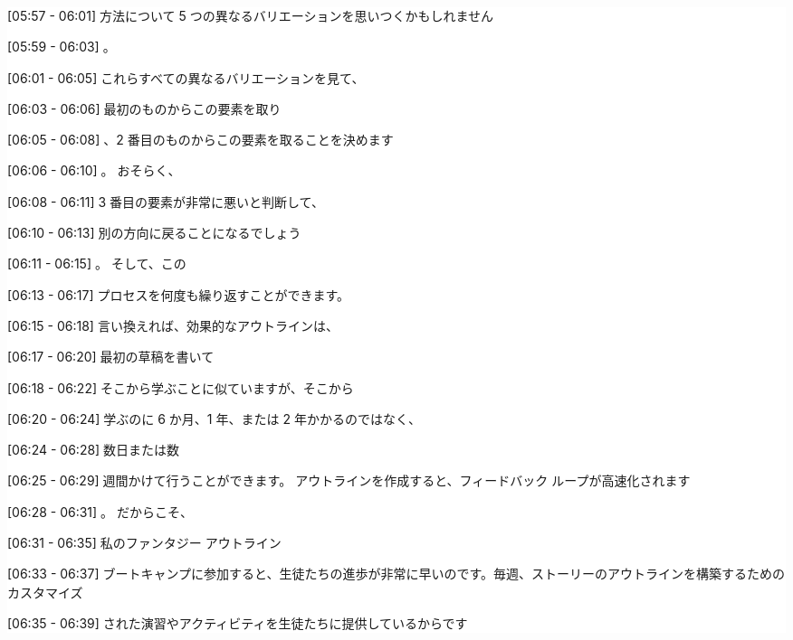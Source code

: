 [05:57 - 06:01]
方法について 5 つの異なるバリエーションを思いつくかもしれません

[05:59 - 06:03]
。

[06:01 - 06:05]
これらすべての異なるバリエーションを見て、

[06:03 - 06:06]
最初のものからこの要素を取り

[06:05 - 06:08]
、2 番目のものからこの要素を取ることを決めます

[06:06 - 06:10]
。 おそらく、

[06:08 - 06:11]
3 番目の要素が非常に悪いと判断して、

[06:10 - 06:13]
別の方向に戻ることになるでしょう

[06:11 - 06:15]
。 そして、この

[06:13 - 06:17]
プロセスを何度も繰り返すことができます。

[06:15 - 06:18]
言い換えれば、効果的なアウトラインは、

[06:17 - 06:20]
最初の草稿を書いて

[06:18 - 06:22]
そこから学ぶことに似ていますが、そこから

[06:20 - 06:24]
学ぶのに 6 か月、1 年、または 2 年かかるのではなく、

[06:24 - 06:28]
数日または数

[06:25 - 06:29]
週間かけて行うことができます。 アウトラインを作成すると、フィードバック ループが高速化されます

[06:28 - 06:31]
。 だからこそ、

[06:31 - 06:35]
私のファンタジー アウトライン

[06:33 - 06:37]
ブートキャンプに参加すると、生徒たちの進歩が非常に早いのです。毎週、ストーリーのアウトラインを構築するためのカスタマイズ

[06:35 - 06:39]
された演習やアクティビティを生徒たちに提供しているからです

